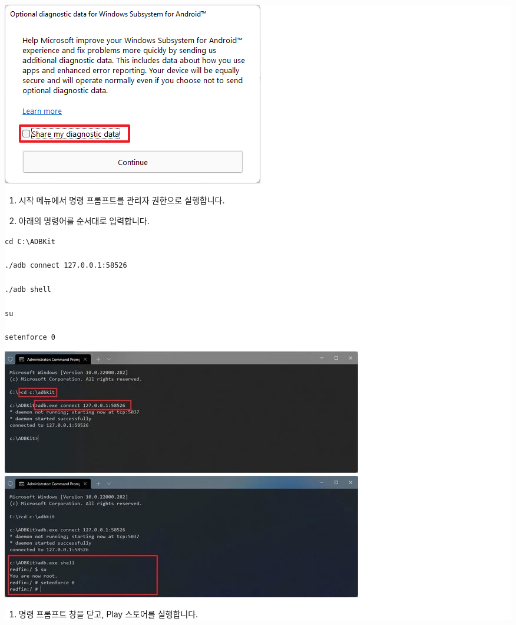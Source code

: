 ![22]

1. 시작 메뉴에서 명령 프롬프트를 관리자 권한으로 실행합니다.

1. 아래의 명령어를 순서대로 입력합니다.

```
cd C:\ADBKit

./adb connect 127.0.0.1:58526

./adb shell

su

setenforce 0
```

![23]
![24]

1. 명령 프롬프트 창을 닫고, Play 스토어를 실행합니다.

[하드웨어 요구사항 확인하기]: https://www.microsoft.com/en-us/windows/windows-11-specifications
[링크]: https://github.com/fxxk3rrth4ng/WSA/releases/download/20211029/WSA-Assets.zip
[8]: Image/8.jpg
[9]: Image/9.jpg
[10]: Image/10.jpg
[11]: Image/11.jpg
[12]: Image/12.jpg
[13]: Image/13.jpg
[14]: Image/14.jpg
[15]: Image/15.jpg
[16]: Image/16.jpg
[17]: Image/17.jpg
[18]: Image/18.jpg
[19]: Image/19.jpg
[20]: Image/20.jpg
[21]: Image/21.jpg
[22]: Image/22.jpg
[23]: Image/23.jpg
[24]: Image/24.jpg
